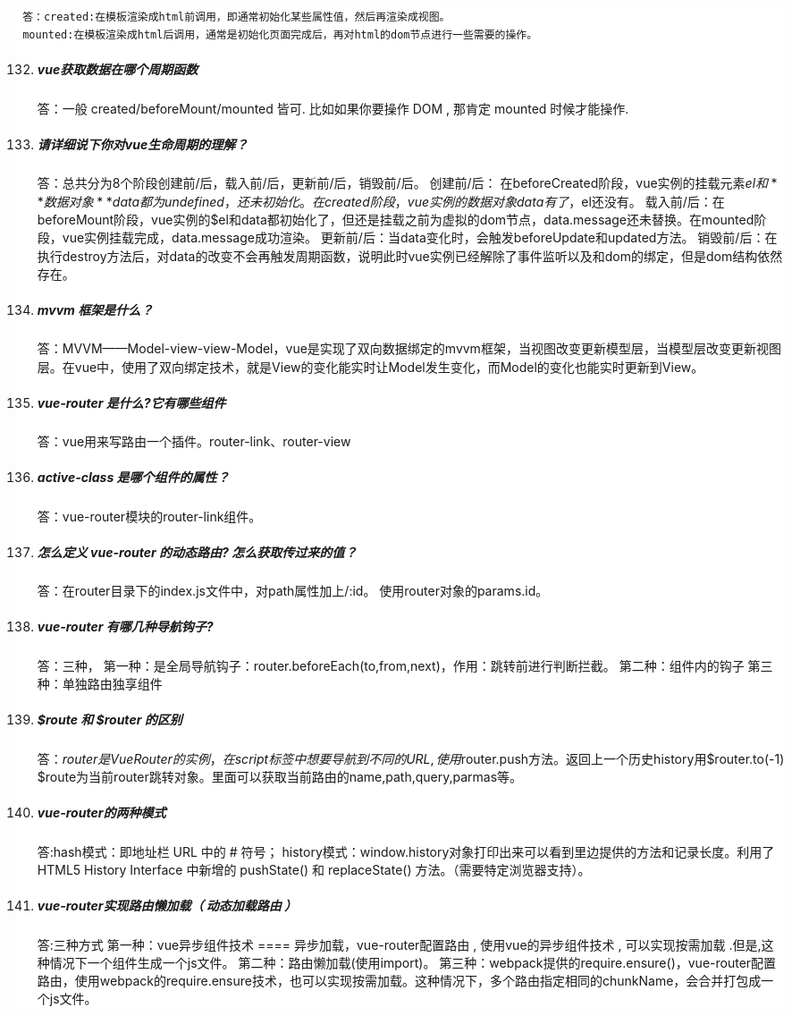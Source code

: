      答：created:在模板渲染成html前调用，即通常初始化某些属性值，然后再渲染成视图。
     mounted:在模板渲染成html后调用，通常是初始化页面完成后，再对html的dom节点进行一些需要的操作。

132. ##### vue获取数据在哪个周期函数

     答：一般 created/beforeMount/mounted 皆可.
     比如如果你要操作 DOM , 那肯定 mounted 时候才能操作.

133. ##### 请详细说下你对vue生命周期的理解？

     答：总共分为8个阶段创建前/后，载入前/后，更新前/后，销毁前/后。
     创建前/后： 在beforeCreated阶段，vue实例的挂载元素$el和**数据对象**data都为undefined，还未初始化。在created阶段，vue实例的数据对象data有了，$el还没有。
     载入前/后：在beforeMount阶段，vue实例的$el和data都初始化了，但还是挂载之前为虚拟的dom节点，data.message还未替换。在mounted阶段，vue实例挂载完成，data.message成功渲染。
     更新前/后：当data变化时，会触发beforeUpdate和updated方法。
     销毁前/后：在执行destroy方法后，对data的改变不会再触发周期函数，说明此时vue实例已经解除了事件监听以及和dom的绑定，但是dom结构依然存在。

134. ##### mvvm 框架是什么？

     答：MVVM——Model-view-view-Model，vue是实现了双向数据绑定的mvvm框架，当视图改变更新模型层，当模型层改变更新视图层。在vue中，使用了双向绑定技术，就是View的变化能实时让Model发生变化，而Model的变化也能实时更新到View。

135. ##### vue-router 是什么?它有哪些组件

     答：vue用来写路由一个插件。router-link、router-view

136. ##### active-class 是哪个组件的属性？

     答：vue-router模块的router-link组件。

137. ##### 怎么定义 vue-router 的动态路由? 怎么获取传过来的值？

     答：在router目录下的index.js文件中，对path属性加上/:id。 使用router对象的params.id。

138. ##### vue-router 有哪几种导航钩子?

     答：三种，
     第一种：是全局导航钩子：router.beforeEach(to,from,next)，作用：跳转前进行判断拦截。
     第二种：组件内的钩子
     第三种：单独路由独享组件

139. ##### $route 和 $router 的区别

     答：$router是VueRouter的实例，在script标签中想要导航到不同的URL,使用$router.push方法。返回上一个历史history用$router.to(-1)
     $route为当前router跳转对象。里面可以获取当前路由的name,path,query,parmas等。

140. ##### vue-router的两种模式

     答:hash模式：即地址栏 URL 中的 # 符号；
     history模式：window.history对象打印出来可以看到里边提供的方法和记录长度。利用了 HTML5 History Interface 中新增的 pushState() 和 replaceState() 方法。（需要特定浏览器支持）。

141. ##### vue-router实现路由懒加载（ 动态加载路由 ）

     答:三种方式
     第一种：vue异步组件技术 ==== 异步加载，vue-router配置路由 , 使用vue的异步组件技术 , 可以实现按需加载 .但是,这种情况下一个组件生成一个js文件。
     第二种：路由懒加载(使用import)。
     第三种：webpack提供的require.ensure()，vue-router配置路由，使用webpack的require.ensure技术，也可以实现按需加载。这种情况下，多个路由指定相同的chunkName，会合并打包成一个js文件。
